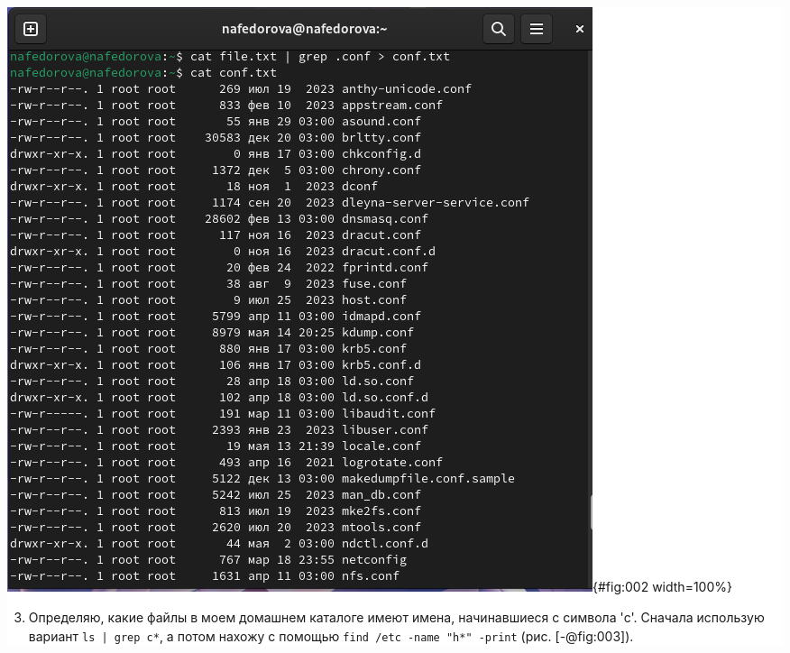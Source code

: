 ![Вывод имен файлов, имеющих расширение .conf](image/l6-2.png ){#fig:002 width=100%}

3. Определяю, какие файлы в моем домашнем каталоге имеют имена, начинавшиеся с символа 'c'. Сначала использую вариант `ls | grep c*`, а потом нахожу с помощью `find /etc -name "h*" -print` (рис. [-@fig:003]).
    
